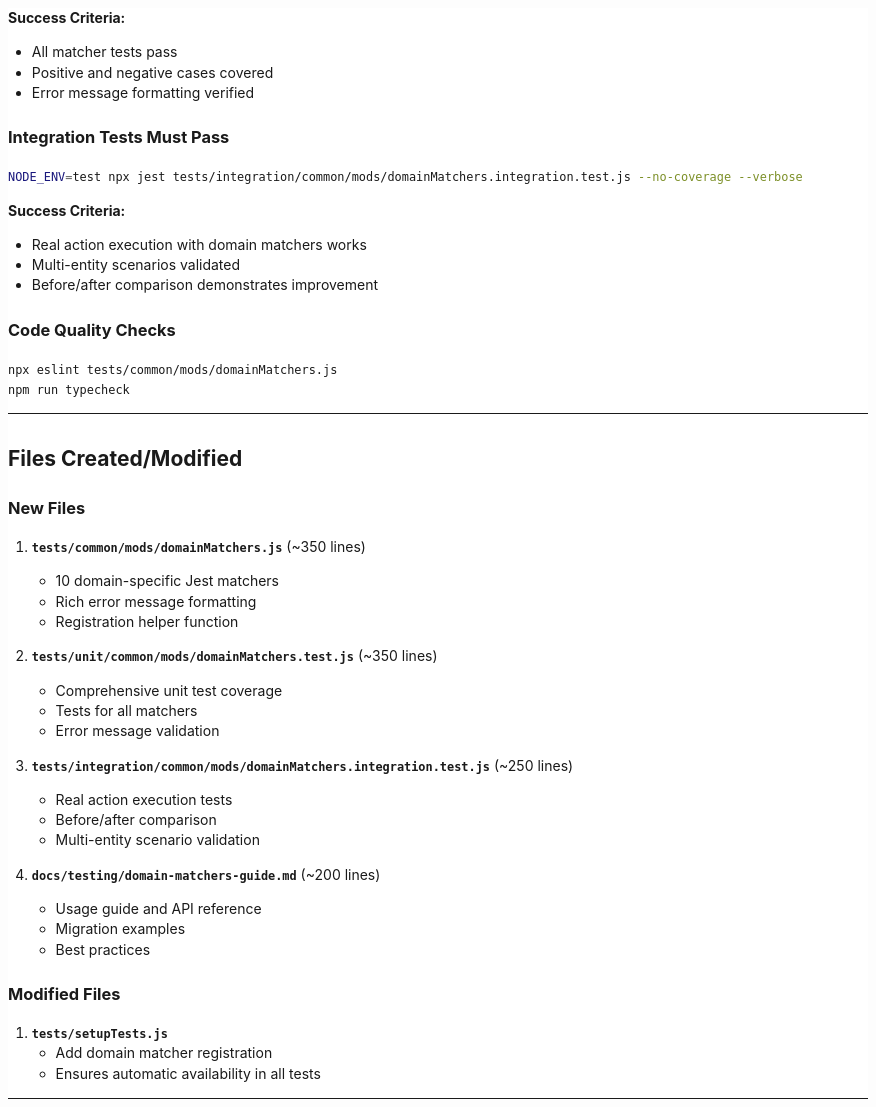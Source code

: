 **Success Criteria:**
- All matcher tests pass
- Positive and negative cases covered
- Error message formatting verified

### Integration Tests Must Pass

```bash
NODE_ENV=test npx jest tests/integration/common/mods/domainMatchers.integration.test.js --no-coverage --verbose
```

**Success Criteria:**
- Real action execution with domain matchers works
- Multi-entity scenarios validated
- Before/after comparison demonstrates improvement

### Code Quality Checks

```bash
npx eslint tests/common/mods/domainMatchers.js
npm run typecheck
```

---

## Files Created/Modified

### New Files

1. **`tests/common/mods/domainMatchers.js`** (~350 lines)
   - 10 domain-specific Jest matchers
   - Rich error message formatting
   - Registration helper function

2. **`tests/unit/common/mods/domainMatchers.test.js`** (~350 lines)
   - Comprehensive unit test coverage
   - Tests for all matchers
   - Error message validation

3. **`tests/integration/common/mods/domainMatchers.integration.test.js`** (~250 lines)
   - Real action execution tests
   - Before/after comparison
   - Multi-entity scenario validation

4. **`docs/testing/domain-matchers-guide.md`** (~200 lines)
   - Usage guide and API reference
   - Migration examples
   - Best practices

### Modified Files

1. **`tests/setupTests.js`**
   - Add domain matcher registration
   - Ensures automatic availability in all tests

---